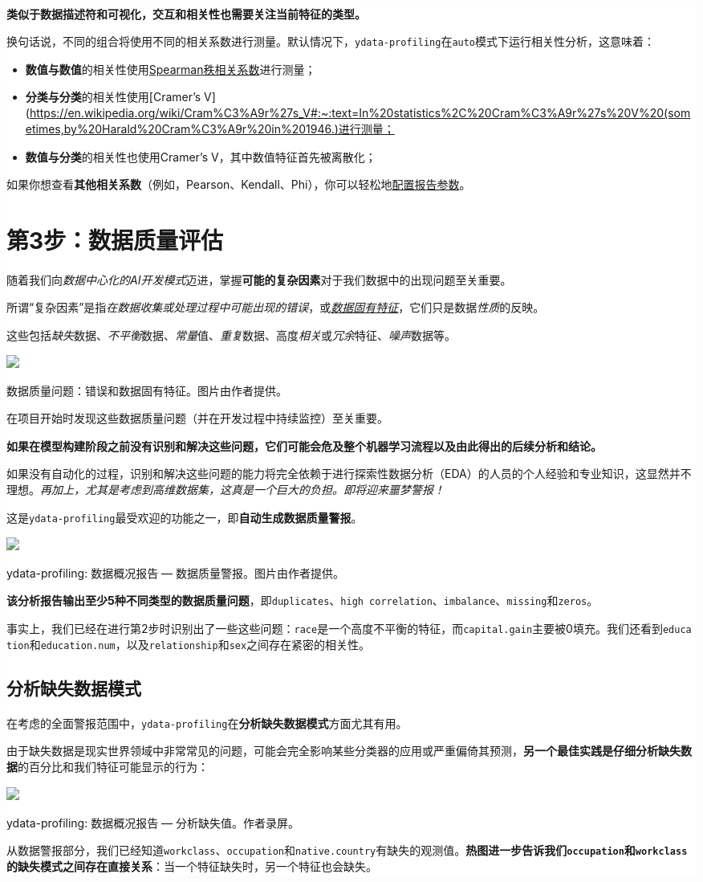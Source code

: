 **类似于数据描述符和可视化，交互和相关性也需要关注当前特征的类型。**

换句话说，不同的组合将使用不同的相关系数进行测量。默认情况下，`ydata-profiling`在`auto`模式下运行相关性分析，这意味着：

+   **数值与数值**的相关性使用[Spearman秩相关系数](https://en.wikipedia.org/wiki/Spearman%27s_rank_correlation_coefficient)进行测量；

+   **分类与分类**的相关性使用[Cramer’s V](https://en.wikipedia.org/wiki/Cram%C3%A9r%27s_V#:~:text=In%20statistics%2C%20Cram%C3%A9r%27s%20V%20(sometimes,by%20Harald%20Cram%C3%A9r%20in%201946.)进行测量；

+   **数值与分类**的相关性也使用Cramer’s V，其中数值特征首先被离散化；

如果你想查看**其他相关系数**（例如，Pearson、Kendall、Phi），你可以轻松地[配置报告参数](https://ydata-profiling.ydata.ai/docs/master/pages/advanced_usage/available_settings.html#correlations%0A)。

# 第3步：数据质量评估

随着我们向*数据中心化的AI开发模式*迈进，掌握**可能的复杂因素**对于我们数据中的出现问题至关重要。

所谓“复杂因素”是指*在数据收集或处理过程中可能出现的错误*，或[*数据固有特征*](/data-quality-issues-that-kill-your-machine-learning-models-961591340b40)，它们只是数据*性质*的反映。

这些包括*缺失*数据、*不平衡*数据、*常量*值、*重复*数据、高度*相关*或*冗余*特征、*噪声*数据等。

![](../Images/a87042ac12e7e953845df3268a3a0dbf.png)

数据质量问题：错误和数据固有特征。图片由作者提供。

在项目开始时发现这些数据质量问题（并在开发过程中持续监控）至关重要。

**如果在模型构建阶段之前没有识别和解决这些问题，它们可能会危及整个机器学习流程以及由此得出的后续分析和结论。**

如果没有自动化的过程，识别和解决这些问题的能力将完全依赖于进行探索性数据分析（EDA）的人员的个人经验和专业知识，这显然并不理想。*再加上，尤其是考虑到高维数据集，这真是一个巨大的负担。即将迎来噩梦警报！*

这是`ydata-profiling`最受欢迎的功能之一，即**自动生成数据质量警报**。

![](../Images/67186badbc10e8eccf7f69e756ae6457.png)

ydata-profiling: 数据概况报告 — 数据质量警报。图片由作者提供。

**该分析报告输出至少5种不同类型的数据质量问题**，即`duplicates`、`high correlation`、`imbalance`、`missing`和`zeros`。

事实上，我们已经在进行第2步时识别出了一些这些问题：`race`是一个高度不平衡的特征，而`capital.gain`主要被0填充。我们还看到`education`和`education.num`，以及`relationship`和`sex`之间存在紧密的相关性。

## 分析缺失数据模式

在考虑的全面警报范围中，`ydata-profiling`在**分析缺失数据模式**方面尤其有用。

由于缺失数据是现实世界领域中非常常见的问题，可能会完全影响某些分类器的应用或严重偏倚其预测，**另一个最佳实践是仔细分析缺失数据**的百分比和我们特征可能显示的行为：

![](../Images/c6ce96ce2f8ffe5fa1e3c562b94c3d9d.png)

ydata-profiling: 数据概况报告 — 分析缺失值。作者录屏。

从数据警报部分，我们已经知道`workclass`、`occupation`和`native.country`有缺失的观测值。**热图进一步告诉我们`occupation`和`workclass`的缺失模式之间存在直接关系**：当一个特征缺失时，另一个特征也会缺失。
